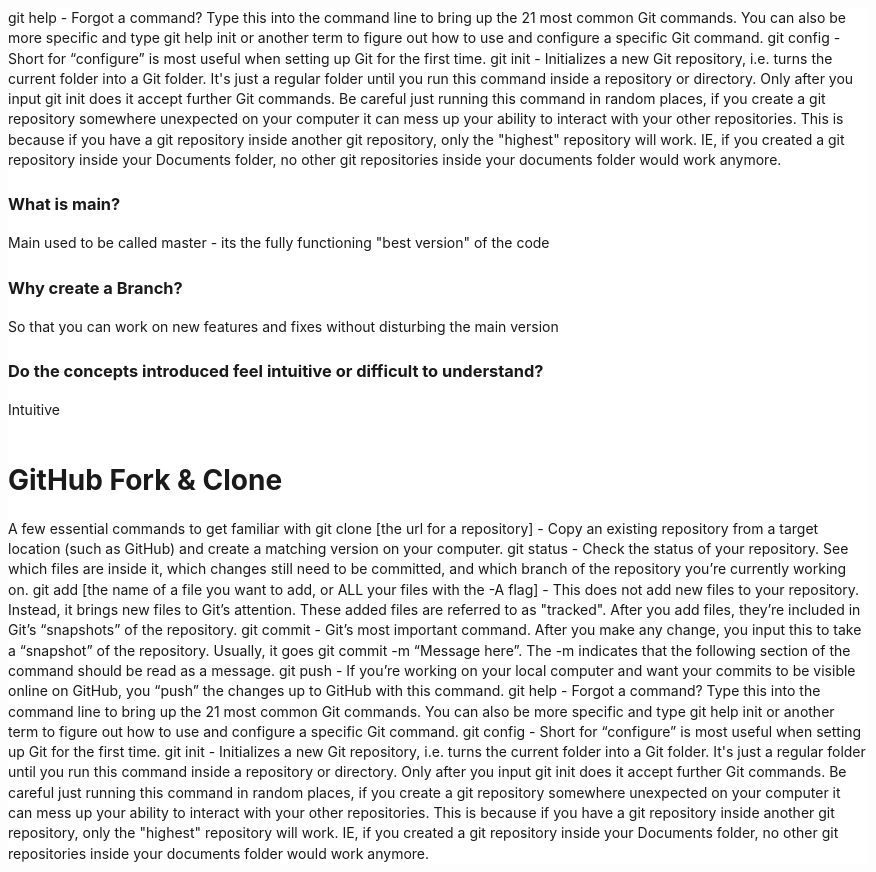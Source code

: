 git help - Forgot a command? Type this into the command line to bring up the 21 most common Git commands. You can also be more specific and type git help init or another term to figure out how to use and configure a specific Git command.
git config - Short for “configure” is most useful when setting up Git for the first time.
git init - Initializes a new Git repository, i.e. turns the current folder into a Git folder. It's just a regular folder until you run this command inside a repository or directory. Only after you input git init does it accept further Git commands. Be careful just running this command in random places, if you create a git repository somewhere unexpected on your computer it can mess up your ability to interact with your other repositories. This is because if you have a git repository inside another git repository, only the "highest" repository will work. IE, if you created a git repository inside your Documents folder, no other git repositories inside your documents folder would work anymore.


### What is main?

Main used to be called master - its the fully functioning "best version" of the code

### Why create a Branch?

So that you can work on new features and fixes without disturbing the main version

### Do the concepts introduced feel intuitive or difficult to understand?  

Intuitive

# GitHub Fork & Clone

A few essential commands to get familiar with
git clone [the url for a repository] - Copy an existing repository from a target location (such as GitHub) and create a matching version on your computer.
git status - Check the status of your repository. See which files are inside it, which changes still need to be committed, and which branch of the repository you’re currently working on.
git add [the name of a file you want to add, or ALL your files with the -A flag] - This does not add new files to your repository. Instead, it brings new files to Git’s attention. These added files are referred to as "tracked". After you add files, they’re included in Git’s “snapshots” of the repository.
git commit - Git’s most important command. After you make any change, you input this to take a “snapshot” of the repository. Usually, it goes git commit -m “Message here”. The -m indicates that the following section of the command should be read as a message.
git push - If you’re working on your local computer and want your commits to be visible online on GitHub, you “push” the changes up to GitHub with this command.
git help - Forgot a command? Type this into the command line to bring up the 21 most common Git commands. You can also be more specific and type git help init or another term to figure out how to use and configure a specific Git command.
git config - Short for “configure” is most useful when setting up Git for the first time.
git init - Initializes a new Git repository, i.e. turns the current folder into a Git folder. It's just a regular folder until you run this command inside a repository or directory. Only after you input git init does it accept further Git commands. Be careful just running this command in random places, if you create a git repository somewhere unexpected on your computer it can mess up your ability to interact with your other repositories. This is because if you have a git repository inside another git repository, only the "highest" repository will work. IE, if you created a git repository inside your Documents folder, no other git repositories inside your documents folder would work anymore.
